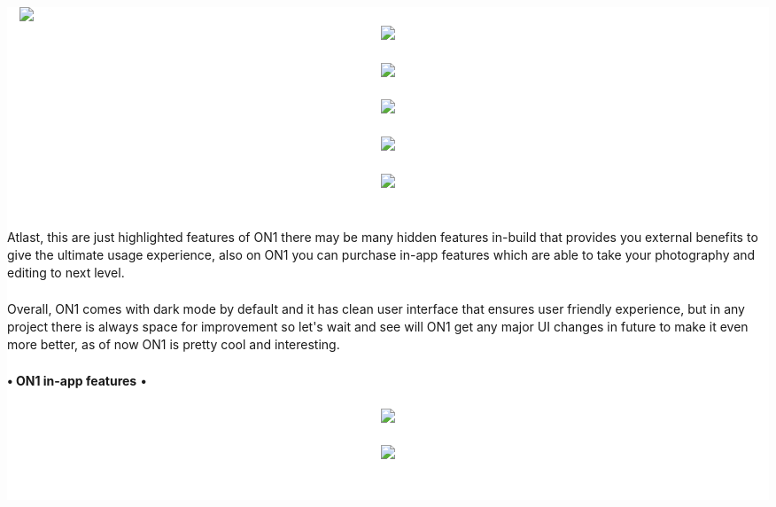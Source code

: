   <a href="https://lh3.googleusercontent.com/--CxQVru4xzE/Yh-Z3fx8WvI/AAAAAAAAJbY/P3QfznW-VeAkzQ64-6c5eQeSbMnQFX2bwCNcBGAsYHQ/s1600/1646238171109956-2.png" imageanchor="1" style="margin-left: 1em; margin-right: 1em;">
    <img border="0" src="https://lh3.googleusercontent.com/--CxQVru4xzE/Yh-Z3fx8WvI/AAAAAAAAJbY/P3QfznW-VeAkzQ64-6c5eQeSbMnQFX2bwCNcBGAsYHQ/s1600/1646238171109956-2.png" width="400">
  </a>
</div><br></div><div><div class="separator" style="clear: both; text-align: center;">
  <a href="https://lh3.googleusercontent.com/-pNBIa5tzxCM/Yh-Z2gu6uBI/AAAAAAAAJbU/8ADY8XH_NZ0bOXauwlFAP0e6ADRLaShQgCNcBGAsYHQ/s1600/1646238167977237-3.png" imageanchor="1" style="margin-left: 1em; margin-right: 1em;">
    <img border="0" src="https://lh3.googleusercontent.com/-pNBIa5tzxCM/Yh-Z2gu6uBI/AAAAAAAAJbU/8ADY8XH_NZ0bOXauwlFAP0e6ADRLaShQgCNcBGAsYHQ/s1600/1646238167977237-3.png" width="400">
  </a>
</div><br></div><div><div class="separator" style="clear: both; text-align: center;">
  <a href="https://lh3.googleusercontent.com/-dXFpvliZUv0/Yh-Z1-DrH_I/AAAAAAAAJbQ/FdEwf89Jlnwn5bo-Wll0TCgZpmZ_534-ACNcBGAsYHQ/s1600/1646238164614484-4.png" imageanchor="1" style="margin-left: 1em; margin-right: 1em;">
    <img border="0" src="https://lh3.googleusercontent.com/-dXFpvliZUv0/Yh-Z1-DrH_I/AAAAAAAAJbQ/FdEwf89Jlnwn5bo-Wll0TCgZpmZ_534-ACNcBGAsYHQ/s1600/1646238164614484-4.png" width="400">
  </a>
</div><br></div><div><div class="separator" style="clear: both; text-align: center;">
  <a href="https://lh3.googleusercontent.com/-zdiAjvLA-_o/Yh-Z1OggsGI/AAAAAAAAJbM/iMbkpQYdOF8JH_Lk5jlqBu4RbthiJoSCACNcBGAsYHQ/s1600/1646238161448281-5.png" imageanchor="1" style="margin-left: 1em; margin-right: 1em;">
    <img border="0" src="https://lh3.googleusercontent.com/-zdiAjvLA-_o/Yh-Z1OggsGI/AAAAAAAAJbM/iMbkpQYdOF8JH_Lk5jlqBu4RbthiJoSCACNcBGAsYHQ/s1600/1646238161448281-5.png" width="400">
  </a>
</div><br></div><div><div class="separator" style="clear: both; text-align: center;">
  <a href="https://lh3.googleusercontent.com/-2y746gntW3U/Yh-Z0Y_YD5I/AAAAAAAAJbI/LY-ultkDpMwUR9z0OMSsu0jL6PHMrGNrwCNcBGAsYHQ/s1600/1646238157596369-6.png" imageanchor="1" style="margin-left: 1em; margin-right: 1em;">
    <img border="0" src="https://lh3.googleusercontent.com/-2y746gntW3U/Yh-Z0Y_YD5I/AAAAAAAAJbI/LY-ultkDpMwUR9z0OMSsu0jL6PHMrGNrwCNcBGAsYHQ/s1600/1646238157596369-6.png" width="400">
  </a>
</div><br></div><div><div class="separator" style="clear: both; text-align: center;">
  <a href="https://lh3.googleusercontent.com/-UdSSBmxAc98/Yh-ZzY4o9eI/AAAAAAAAJbE/ehs3aExrvkUlxtbGsNYDy4HRApHdVG7IgCNcBGAsYHQ/s1600/1646238153848105-7.png" imageanchor="1" style="margin-left: 1em; margin-right: 1em;">
    <img border="0" src="https://lh3.googleusercontent.com/-UdSSBmxAc98/Yh-ZzY4o9eI/AAAAAAAAJbE/ehs3aExrvkUlxtbGsNYDy4HRApHdVG7IgCNcBGAsYHQ/s1600/1646238153848105-7.png" width="400">
  </a>
</div><br></div><div><br></div><div>Atlast, this are just highlighted features of ON1 there may be many hidden features in-build that provides you external benefits to give the ultimate usage experience, also on ON1 you can purchase in-app features which are able to take your photography and editing to next level.<br></div><div><br></div><div>Overall, ON1 comes with dark mode by default and it has clean user interface that ensures user friendly experience, but in any project there is always space for improvement so let's wait and see will ON1 get any major UI changes in future to make it even more better, as of now ON1 is pretty cool and interesting.</div><div><b><br></b></div><div><b>• ON1 in-app features</b> •<br></div><div><br></div><div><div class="separator" style="clear: both; text-align: center;">
  <a href="https://lh3.googleusercontent.com/-8H1frOPMqAw/Yh-ZyWiZjSI/AAAAAAAAJbA/jasnlGtNzwwSoY5njpaoPjJZYfOf2ShzgCNcBGAsYHQ/s1600/1646238150355097-8.png" imageanchor="1" style="margin-left: 1em; margin-right: 1em;">
    <img border="0" src="https://lh3.googleusercontent.com/-8H1frOPMqAw/Yh-ZyWiZjSI/AAAAAAAAJbA/jasnlGtNzwwSoY5njpaoPjJZYfOf2ShzgCNcBGAsYHQ/s1600/1646238150355097-8.png" width="400">
  </a>
</div><br></div><div><div class="separator" style="clear: both; text-align: center;">
  <a href="https://lh3.googleusercontent.com/-jtBY87RV3yI/Yh-ZxciZuEI/AAAAAAAAJa8/cMhtLTkyGWkUxLUIEvfQaQ-vmtkZqcRTwCNcBGAsYHQ/s1600/1646238146802610-9.png" imageanchor="1" style="margin-left: 1em; margin-right: 1em;">
    <img border="0" src="https://lh3.googleusercontent.com/-jtBY87RV3yI/Yh-ZxciZuEI/AAAAAAAAJa8/cMhtLTkyGWkUxLUIEvfQaQ-vmtkZqcRTwCNcBGAsYHQ/s1600/1646238146802610-9.png" width="400">
  </a>
</div><br></div><div><div class="separator" style="clear: both; text-align: center;">
  <a href="https://lh3.googleusercontent.com/-dauu1vqyxIg/Yh-Zwqix8UI/AAAAAAAAJa4/57RHkMH83GEx0ivOSm7QbXLKdNUkUyBNACNcBGAsYHQ/s1600/1646238142624958-10.png" imageanchor="1" style="margin-left: 1em; margin-right: 1em;">